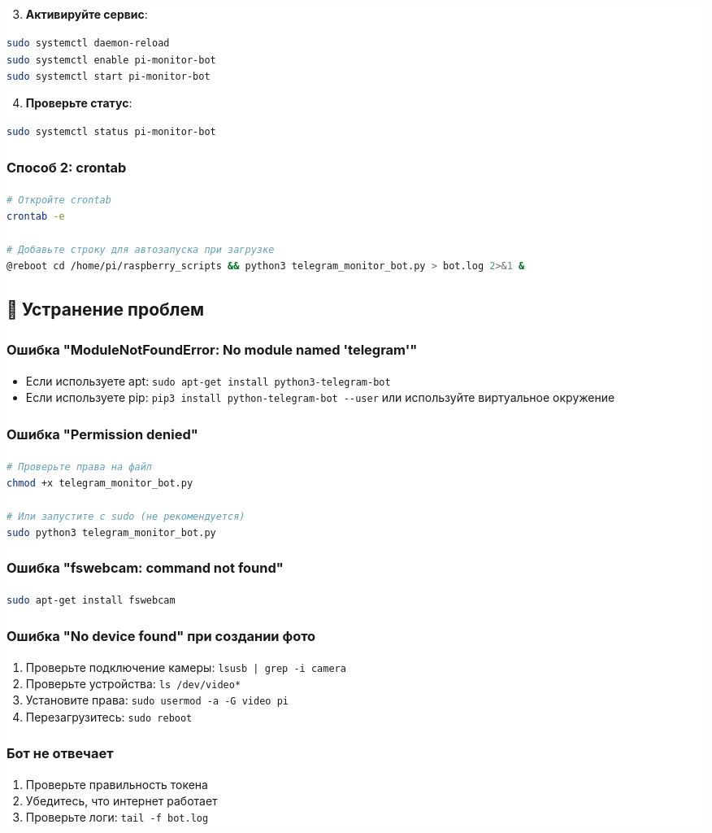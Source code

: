 3. **Активируйте сервис**:
```bash
sudo systemctl daemon-reload
sudo systemctl enable pi-monitor-bot
sudo systemctl start pi-monitor-bot
```

4. **Проверьте статус**:
```bash
sudo systemctl status pi-monitor-bot
```

### Способ 2: crontab

```bash
# Откройте crontab
crontab -e

# Добавьте строку для автозапуска при загрузке
@reboot cd /home/pi/raspberry_scripts && python3 telegram_monitor_bot.py > bot.log 2>&1 &
```

## 🐛 Устранение проблем

### Ошибка "ModuleNotFoundError: No module named 'telegram'"
- Если используете apt: `sudo apt-get install python3-telegram-bot`
- Если используете pip: `pip3 install python-telegram-bot --user` или используйте виртуальное окружение

### Ошибка "Permission denied"
```bash
# Проверьте права на файл
chmod +x telegram_monitor_bot.py

# Или запустите с sudo (не рекомендуется)
sudo python3 telegram_monitor_bot.py
```

### Ошибка "fswebcam: command not found"
```bash
sudo apt-get install fswebcam
```

### Ошибка "No device found" при создании фото
1. Проверьте подключение камеры: `lsusb | grep -i camera`
2. Проверьте устройства: `ls /dev/video*`
3. Установите права: `sudo usermod -a -G video pi`
4. Перезагрузитесь: `sudo reboot`

### Бот не отвечает
1. Проверьте правильность токена
2. Убедитесь, что интернет работает
3. Проверьте логи: `tail -f bot.log`
